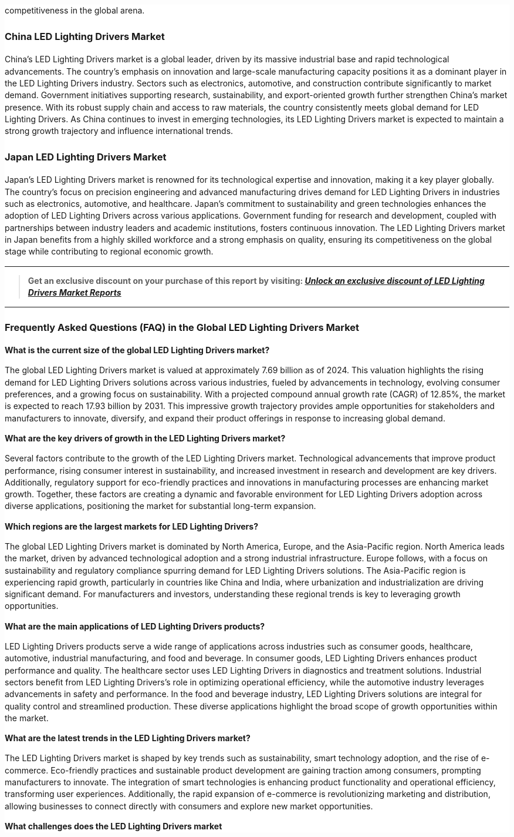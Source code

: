 competitiveness in the global arena.</p><h3>China LED Lighting Drivers Market</h3><p>China&rsquo;s LED Lighting Drivers market is a global leader, driven by its massive industrial base and rapid technological advancements. The country&rsquo;s emphasis on innovation and large-scale manufacturing capacity positions it as a dominant player in the LED Lighting Drivers industry. Sectors such as electronics, automotive, and construction contribute significantly to market demand. Government initiatives supporting research, sustainability, and export-oriented growth further strengthen China&rsquo;s market presence. With its robust supply chain and access to raw materials, the country consistently meets global demand for LED Lighting Drivers. As China continues to invest in emerging technologies, its LED Lighting Drivers market is expected to maintain a strong growth trajectory and influence international trends.</p><h3>Japan LED Lighting Drivers Market</h3><p>Japan&rsquo;s LED Lighting Drivers market is renowned for its technological expertise and innovation, making it a key player globally. The country&rsquo;s focus on precision engineering and advanced manufacturing drives demand for LED Lighting Drivers in industries such as electronics, automotive, and healthcare. Japan&rsquo;s commitment to sustainability and green technologies enhances the adoption of LED Lighting Drivers across various applications. Government funding for research and development, coupled with partnerships between industry leaders and academic institutions, fosters continuous innovation. The LED Lighting Drivers market in Japan benefits from a highly skilled workforce and a strong emphasis on quality, ensuring its competitiveness on the global stage while contributing to regional economic growth.</p><hr /><blockquote><p><strong>Get an exclusive discount on your purchase of this report by visiting: <em><a href="://marketresearchpulse.com/ask-for-discount/147889?utm_source=Github&amp;utm_medium=861">Unlock an exclusive discount of LED Lighting Drivers Market Reports</a></em>&nbsp;</strong></p></blockquote><hr /><h3>Frequently Asked Questions (FAQ) in the Global LED Lighting Drivers Market</h3><p><strong>What is the current size of the global LED Lighting Drivers market?</strong></p><p>The global LED Lighting Drivers market is valued at approximately 7.69 billion as of 2024. This valuation highlights the rising demand for LED Lighting Drivers solutions across various industries, fueled by advancements in technology, evolving consumer preferences, and a growing focus on sustainability. With a projected compound annual growth rate (CAGR) of 12.85%, the market is expected to reach 17.93 billion by 2031. This impressive growth trajectory provides ample opportunities for stakeholders and manufacturers to innovate, diversify, and expand their product offerings in response to increasing global demand.</p><p><strong>What are the key drivers of growth in the LED Lighting Drivers market?</strong></p><p>Several factors contribute to the growth of the LED Lighting Drivers market. Technological advancements that improve product performance, rising consumer interest in sustainability, and increased investment in research and development are key drivers. Additionally, regulatory support for eco-friendly practices and innovations in manufacturing processes are enhancing market growth. Together, these factors are creating a dynamic and favorable environment for LED Lighting Drivers adoption across diverse applications, positioning the market for substantial long-term expansion.</p><p><strong>Which regions are the largest markets for LED Lighting Drivers?</strong></p><p>The global LED Lighting Drivers market is dominated by North America, Europe, and the Asia-Pacific region. North America leads the market, driven by advanced technological adoption and a strong industrial infrastructure. Europe follows, with a focus on sustainability and regulatory compliance spurring demand for LED Lighting Drivers solutions. The Asia-Pacific region is experiencing rapid growth, particularly in countries like China and India, where urbanization and industrialization are driving significant demand. For manufacturers and investors, understanding these regional trends is key to leveraging growth opportunities.</p><p><strong>What are the main applications of LED Lighting Drivers products?</strong></p><p>LED Lighting Drivers products serve a wide range of applications across industries such as consumer goods, healthcare, automotive, industrial manufacturing, and food and beverage. In consumer goods, LED Lighting Drivers enhances product performance and quality. The healthcare sector uses LED Lighting Drivers in diagnostics and treatment solutions. Industrial sectors benefit from LED Lighting Drivers&rsquo;s role in optimizing operational efficiency, while the automotive industry leverages advancements in safety and performance. In the food and beverage industry, LED Lighting Drivers solutions are integral for quality control and streamlined production. These diverse applications highlight the broad scope of growth opportunities within the market.</p><p><strong>What are the latest trends in the LED Lighting Drivers market?</strong></p><p>The LED Lighting Drivers market is shaped by key trends such as sustainability, smart technology adoption, and the rise of e-commerce. Eco-friendly practices and sustainable product development are gaining traction among consumers, prompting manufacturers to innovate. The integration of smart technologies is enhancing product functionality and operational efficiency, transforming user experiences. Additionally, the rapid expansion of e-commerce is revolutionizing marketing and distribution, allowing businesses to connect directly with consumers and explore new market opportunities.</p><p><strong>What challenges does the LED Lighting Drivers market